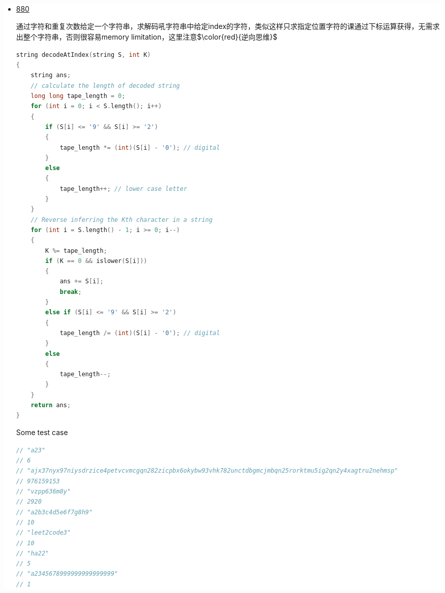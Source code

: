 - [880](https://leetcode.com/problems/decoded-string-at-index/)

    通过字符和重复次数给定一个字符串，求解码吼字符串中给定index的字符，类似这样只求指定位置字符的课通过下标运算获得，无需求出整个字符串，否则很容易memory limitation，这里注意$\color{red}{逆向思维}$

    ```cpp
    string decodeAtIndex(string S, int K)
    {
        string ans;
        // calculate the length of decoded string
        long long tape_length = 0;
        for (int i = 0; i < S.length(); i++)
        {
            if (S[i] <= '9' && S[i] >= '2')
            {
                tape_length *= (int)(S[i] - '0'); // digital
            }
            else
            {
                tape_length++; // lower case letter
            }
        }
        // Reverse inferring the Kth character in a string
        for (int i = S.length() - 1; i >= 0; i--)
        {
            K %= tape_length;
            if (K == 0 && islower(S[i]))
            {
                ans += S[i];
                break;
            }
            else if (S[i] <= '9' && S[i] >= '2')
            {
                tape_length /= (int)(S[i] - '0'); // digital
            }
            else
            {
                tape_length--;
            }
        }
        return ans;
    }
    ```

    Some test case

    ```cpp
    // "a23"
    // 6
    // "ajx37nyx97niysdrzice4petvcvmcgqn282zicpbx6okybw93vhk782unctdbgmcjmbqn25rorktmu5ig2qn2y4xagtru2nehmsp"
    // 976159153
    // "vzpp636m8y"
    // 2920
    // "a2b3c4d5e6f7g8h9"
    // 10
    // "leet2code3"
    // 10
    // "ha22"
    // 5
    // "a2345678999999999999999"
    // 1
    ```
